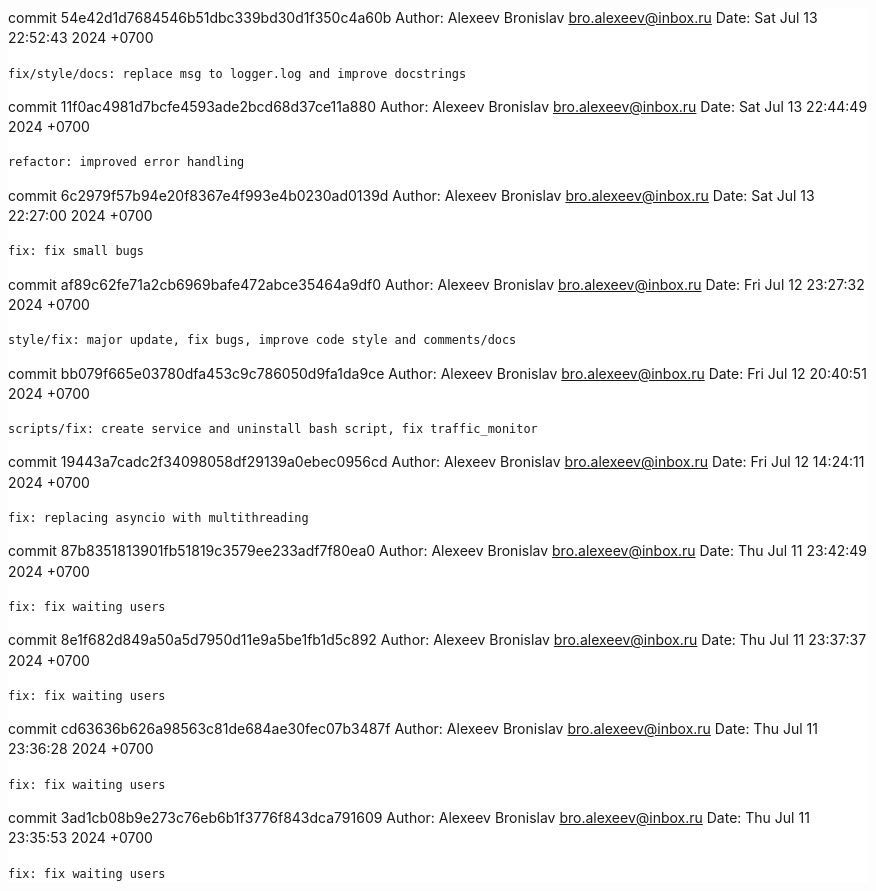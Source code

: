 commit 54e42d1d7684546b51dbc339bd30d1f350c4a60b
Author: Alexeev Bronislav <bro.alexeev@inbox.ru>
Date:   Sat Jul 13 22:52:43 2024 +0700

    fix/style/docs: replace msg to logger.log and improve docstrings

commit 11f0ac4981d7bcfe4593ade2bcd68d37ce11a880
Author: Alexeev Bronislav <bro.alexeev@inbox.ru>
Date:   Sat Jul 13 22:44:49 2024 +0700

    refactor: improved error handling

commit 6c2979f57b94e20f8367e4f993e4b0230ad0139d
Author: Alexeev Bronislav <bro.alexeev@inbox.ru>
Date:   Sat Jul 13 22:27:00 2024 +0700

    fix: fix small bugs

commit af89c62fe71a2cb6969bafe472abce35464a9df0
Author: Alexeev Bronislav <bro.alexeev@inbox.ru>
Date:   Fri Jul 12 23:27:32 2024 +0700

    style/fix: major update, fix bugs, improve code style and comments/docs

commit bb079f665e03780dfa453c9c786050d9fa1da9ce
Author: Alexeev Bronislav <bro.alexeev@inbox.ru>
Date:   Fri Jul 12 20:40:51 2024 +0700

    scripts/fix: create service and uninstall bash script, fix traffic_monitor

commit 19443a7cadc2f34098058df29139a0ebec0956cd
Author: Alexeev Bronislav <bro.alexeev@inbox.ru>
Date:   Fri Jul 12 14:24:11 2024 +0700

    fix: replacing asyncio with multithreading

commit 87b8351813901fb51819c3579ee233adf7f80ea0
Author: Alexeev Bronislav <bro.alexeev@inbox.ru>
Date:   Thu Jul 11 23:42:49 2024 +0700

    fix: fix waiting users

commit 8e1f682d849a50a5d7950d11e9a5be1fb1d5c892
Author: Alexeev Bronislav <bro.alexeev@inbox.ru>
Date:   Thu Jul 11 23:37:37 2024 +0700

    fix: fix waiting users

commit cd63636b626a98563c81de684ae30fec07b3487f
Author: Alexeev Bronislav <bro.alexeev@inbox.ru>
Date:   Thu Jul 11 23:36:28 2024 +0700

    fix: fix waiting users

commit 3ad1cb08b9e273c76eb6b1f3776f843dca791609
Author: Alexeev Bronislav <bro.alexeev@inbox.ru>
Date:   Thu Jul 11 23:35:53 2024 +0700

    fix: fix waiting users
